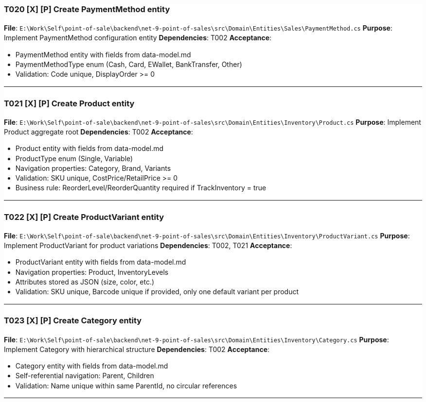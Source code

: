
### T020 [X] [P] Create PaymentMethod entity
**File**: `E:\Work\Self\point-of-sale\backend\net-9-point-of-sales\src\Domain\Entities\Sales\PaymentMethod.cs`
**Purpose**: Implement PaymentMethod configuration entity
**Dependencies**: T002
**Acceptance**:
- PaymentMethod entity with fields from data-model.md
- PaymentMethodType enum (Cash, Card, EWallet, BankTransfer, Other)
- Validation: Code unique, DisplayOrder >= 0

---

### T021 [X] [P] Create Product entity
**File**: `E:\Work\Self\point-of-sale\backend\net-9-point-of-sales\src\Domain\Entities\Inventory\Product.cs`
**Purpose**: Implement Product aggregate root
**Dependencies**: T002
**Acceptance**:
- Product entity with fields from data-model.md
- ProductType enum (Single, Variable)
- Navigation properties: Category, Brand, Variants
- Validation: SKU unique, CostPrice/RetailPrice >= 0
- Business rule: ReorderLevel/ReorderQuantity required if TrackInventory = true

---

### T022 [X] [P] Create ProductVariant entity
**File**: `E:\Work\Self\point-of-sale\backend\net-9-point-of-sales\src\Domain\Entities\Inventory\ProductVariant.cs`
**Purpose**: Implement ProductVariant for product variations
**Dependencies**: T002, T021
**Acceptance**:
- ProductVariant entity with fields from data-model.md
- Navigation properties: Product, InventoryLevels
- Attributes stored as JSON (size, color, etc.)
- Validation: SKU unique, Barcode unique if provided, only one default variant per product

---

### T023 [X] [P] Create Category entity
**File**: `E:\Work\Self\point-of-sale\backend\net-9-point-of-sales\src\Domain\Entities\Inventory\Category.cs`
**Purpose**: Implement Category with hierarchical structure
**Dependencies**: T002
**Acceptance**:
- Category entity with fields from data-model.md
- Self-referential navigation: Parent, Children
- Validation: Name unique within same ParentId, no circular references

---
